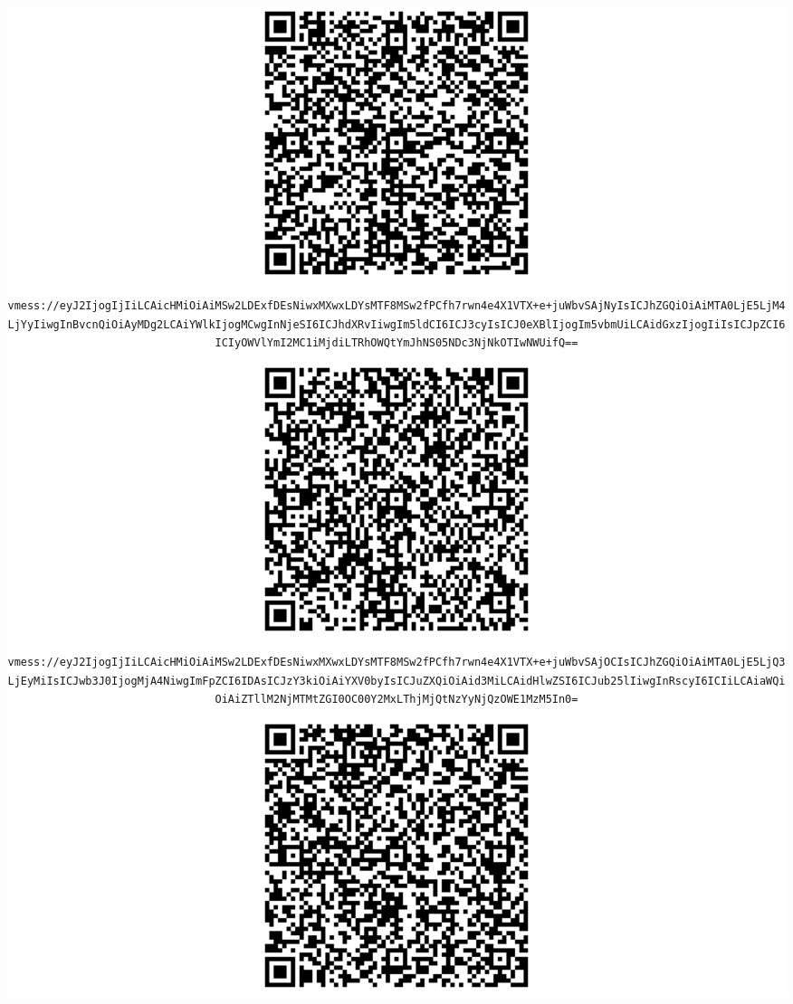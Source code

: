 <p align='center'><img src='img/2.png' alt='QR Code' width='300'></p>

<p align='center'><code>vmess://eyJ2IjogIjIiLCAicHMiOiAiMSw2LDExfDEsNiwxMXwxLDYsMTF8MSw2fPCfh7rwn4e4X1VTX+e+juWbvSAjNyIsICJhZGQiOiAiMTA0LjE5LjM4LjYyIiwgInBvcnQiOiAyMDg2LCAiYWlkIjogMCwgInNjeSI6ICJhdXRvIiwgIm5ldCI6ICJ3cyIsICJ0eXBlIjogIm5vbmUiLCAidGxzIjogIiIsICJpZCI6ICIyOWVlYmI2MC1iMjdiLTRhOWQtYmJhNS05NDc3NjNkOTIwNWUifQ==</code></p>

<p align='center'><img src='img/3.png' alt='QR Code' width='300'></p>

<p align='center'><code>vmess://eyJ2IjogIjIiLCAicHMiOiAiMSw2LDExfDEsNiwxMXwxLDYsMTF8MSw2fPCfh7rwn4e4X1VTX+e+juWbvSAjOCIsICJhZGQiOiAiMTA0LjE5LjQ3LjEyMiIsICJwb3J0IjogMjA4NiwgImFpZCI6IDAsICJzY3kiOiAiYXV0byIsICJuZXQiOiAid3MiLCAidHlwZSI6ICJub25lIiwgInRscyI6ICIiLCAiaWQiOiAiZTllM2NjMTMtZGI0OC00Y2MxLThjMjQtNzYyNjQzOWE1MzM5In0=</code></p>

<p align='center'><img src='img/4.png' alt='QR Code' width='300'></p>
